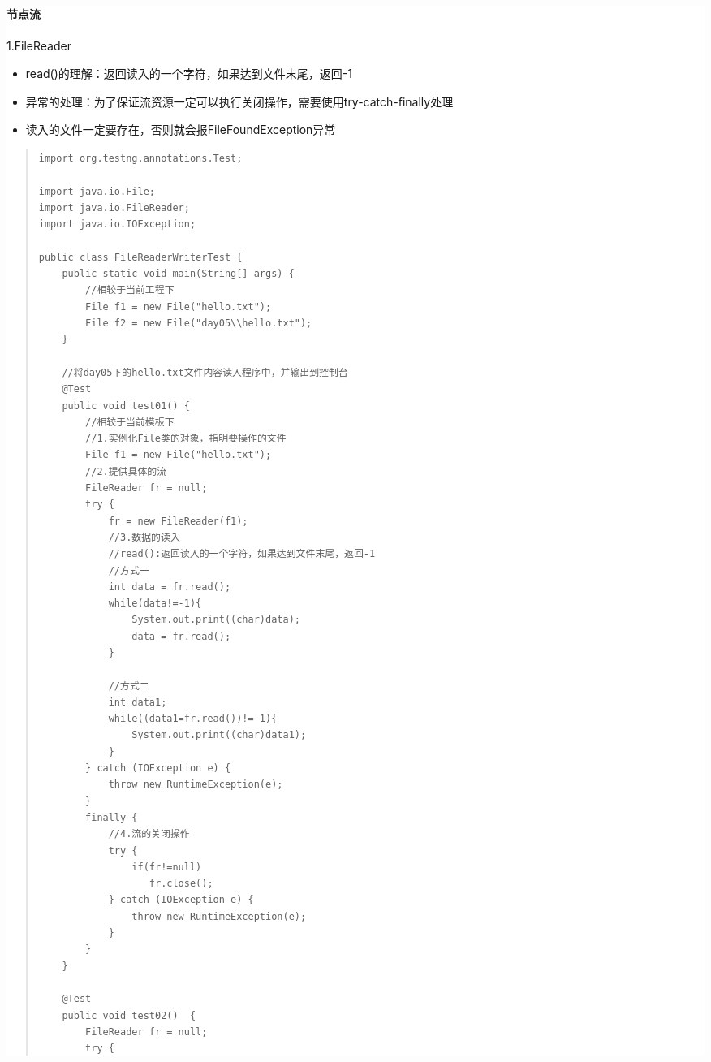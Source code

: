 #### 节点流

1.FileReader

- read()的理解：返回读入的一个字符，如果达到文件末尾，返回-1

- 异常的处理：为了保证流资源一定可以执行关闭操作，需要使用try-catch-finally处理

- 读入的文件一定要存在，否则就会报FileFoundException异常

>     import org.testng.annotations.Test;
>
>     import java.io.File;
>     import java.io.FileReader;
>     import java.io.IOException;
>
>     public class FileReaderWriterTest {
>         public static void main(String[] args) {
>             //相较于当前工程下
>             File f1 = new File("hello.txt");
>             File f2 = new File("day05\\hello.txt");
>         }
>
>         //将day05下的hello.txt文件内容读入程序中，并输出到控制台
>         @Test
>         public void test01() {
>             //相较于当前模板下
>             //1.实例化File类的对象，指明要操作的文件
>             File f1 = new File("hello.txt");
>             //2.提供具体的流
>             FileReader fr = null;
>             try {
>                 fr = new FileReader(f1);
>                 //3.数据的读入
>                 //read():返回读入的一个字符，如果达到文件末尾，返回-1
>                 //方式一
>                 int data = fr.read();
>                 while(data!=-1){
>                     System.out.print((char)data);
>                     data = fr.read();
>                 }
>         
>                 //方式二
>                 int data1;
>                 while((data1=fr.read())!=-1){
>                     System.out.print((char)data1);
>                 }
>             } catch (IOException e) {
>                 throw new RuntimeException(e);
>             }
>             finally {
>                 //4.流的关闭操作
>                 try {
>                     if(fr!=null)
>                        fr.close();
>                 } catch (IOException e) {
>                     throw new RuntimeException(e);
>                 }
>             }
>         }
>         
>         @Test
>         public void test02()  {
>             FileReader fr = null;
>             try {